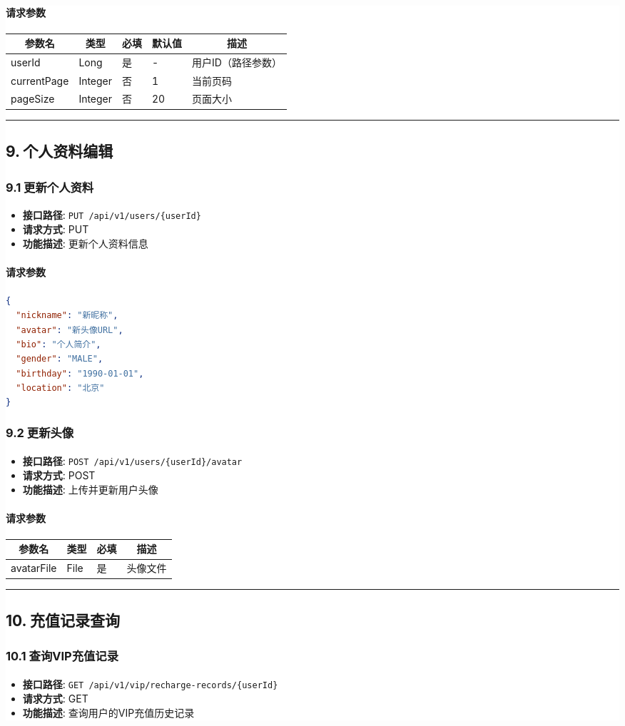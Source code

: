 #### 请求参数
| 参数名 | 类型 | 必填 | 默认值 | 描述 |
|--------|------|------|--------|------|
| userId | Long | 是 | - | 用户ID（路径参数） |
| currentPage | Integer | 否 | 1 | 当前页码 |
| pageSize | Integer | 否 | 20 | 页面大小 |

---

## 9. 个人资料编辑

### 9.1 更新个人资料
- **接口路径**: `PUT /api/v1/users/{userId}`
- **请求方式**: PUT
- **功能描述**: 更新个人资料信息

#### 请求参数
```json
{
  "nickname": "新昵称",
  "avatar": "新头像URL",
  "bio": "个人简介",
  "gender": "MALE",
  "birthday": "1990-01-01",
  "location": "北京"
}
```

### 9.2 更新头像
- **接口路径**: `POST /api/v1/users/{userId}/avatar`
- **请求方式**: POST
- **功能描述**: 上传并更新用户头像

#### 请求参数
| 参数名 | 类型 | 必填 | 描述 |
|--------|------|------|------|
| avatarFile | File | 是 | 头像文件 |

---

## 10. 充值记录查询

### 10.1 查询VIP充值记录
- **接口路径**: `GET /api/v1/vip/recharge-records/{userId}`
- **请求方式**: GET
- **功能描述**: 查询用户的VIP充值历史记录
